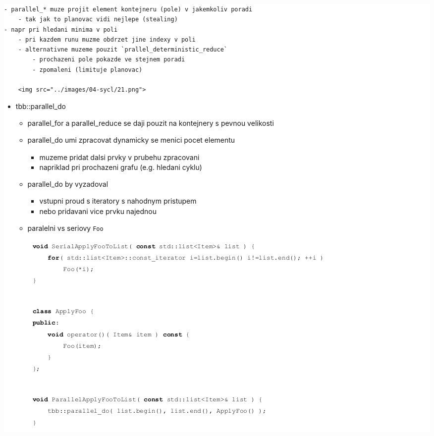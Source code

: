     - parallel_* muze projit element kontejneru (pole) v jakemkoliv poradi
        - tak jak to planovac vidi nejlepe (stealing)
    - napr pri hledani minima v poli
        - pri kazdem runu muzme obdrzet jine indexy v poli
        - alternativne muzeme pouzit `prallel_deterministic_reduce`
            - prochazeni pole pokazde ve stejnem poradi
            - zpomaleni (limituje planovac)

        <img src="../images/04-sycl/21.png"> 

- tbb::parallel_do
    - parallel_for a parallel_reduce se daji pouzit na kontejnery s pevnou velikosti
    - parallel_do umi zpracovat dynamicky se menici pocet elementu
        - muzeme pridat dalsi prvky v prubehu zpracovani
        - napriklad pri prochazeni grafu (e.g. hledani cyklu)
    - parallel_do by vyzadoval
        - vstupni proud s iteratory s nahodnym pristupem
        - nebo pridavani vice prvku najednou

    - paralelni vs seriovy `Foo`

        <img src="../images/04-sycl/22.png">

